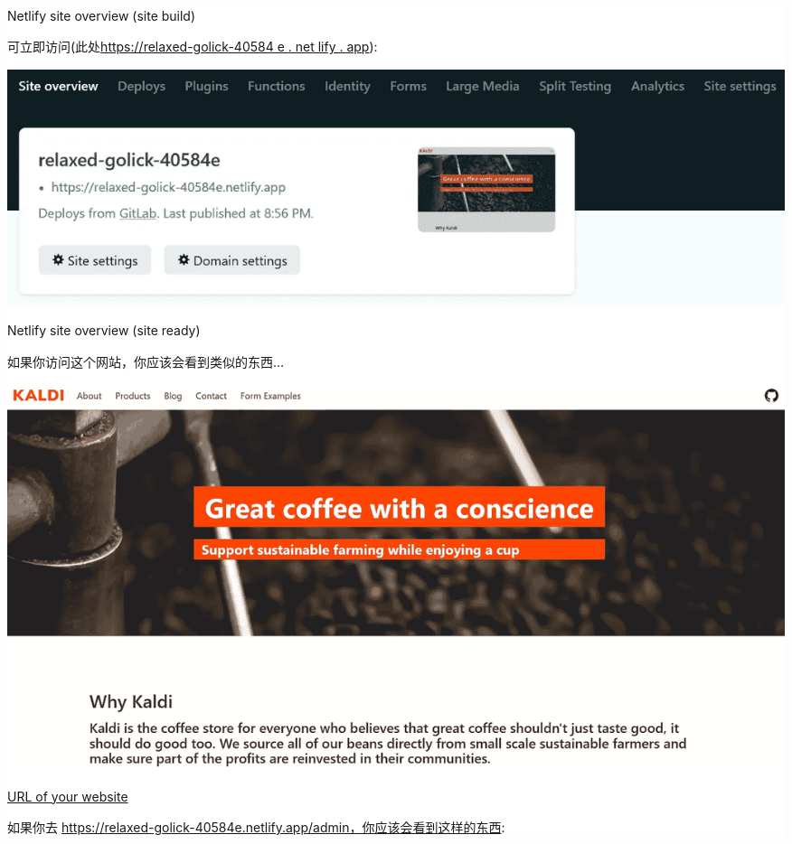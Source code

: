 Netlify site overview (site build)

可立即访问(此处[https://relaxed-golick-40584 e . net lify . app](https://relaxed-golick-40584e.netlify.app)):

![](img/a572f79522b4d14c4a6e28ed639c5847.png)

Netlify site overview (site ready)

如果你访问这个网站，你应该会看到类似的东西…

![](img/0ad150b1f19a778ccfc9e92035d19a1a.png)

[URL of your website](https://relaxed-golick-40584e.netlify.app/)

如果你去 https://relaxed-golick-40584e.netlify.app/admin，你应该会看到这样的东西:
